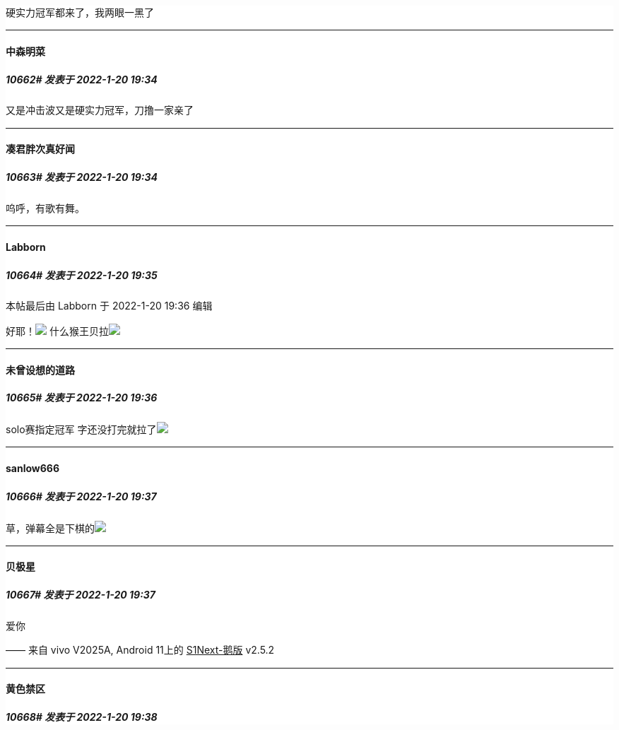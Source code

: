 硬实力冠军都来了，我两眼一黑了

*****

####  中森明菜  
##### 10662#       发表于 2022-1-20 19:34

又是冲击波又是硬实力冠军，刀撸一家亲了

*****

####  凑君胖次真好闻  
##### 10663#       发表于 2022-1-20 19:34

呜呼，有歌有舞。

*****

####  Labborn  
##### 10664#       发表于 2022-1-20 19:35

 本帖最后由 Labborn 于 2022-1-20 19:36 编辑 

好耶！<img src="https://static.saraba1st.com/image/smiley/face2017/161.png" referrerpolicy="no-referrer">
什么猴王贝拉<img src="https://static.saraba1st.com/image/smiley/face2017/068.png" referrerpolicy="no-referrer">

*****

####  未曾设想的道路  
##### 10665#       发表于 2022-1-20 19:36

solo赛指定冠军
字还没打完就拉了<img src="https://static.saraba1st.com/image/smiley/face2017/067.png" referrerpolicy="no-referrer">

*****

####  sanlow666  
##### 10666#       发表于 2022-1-20 19:37

草，弹幕全是下棋的<img src="https://static.saraba1st.com/image/smiley/face2017/066.png" referrerpolicy="no-referrer">

*****

####  贝极星  
##### 10667#       发表于 2022-1-20 19:37

爱你

—— 来自 vivo V2025A, Android 11上的 [S1Next-鹅版](https://github.com/ykrank/S1-Next/releases) v2.5.2

*****

####  黄色禁区  
##### 10668#       发表于 2022-1-20 19:38
